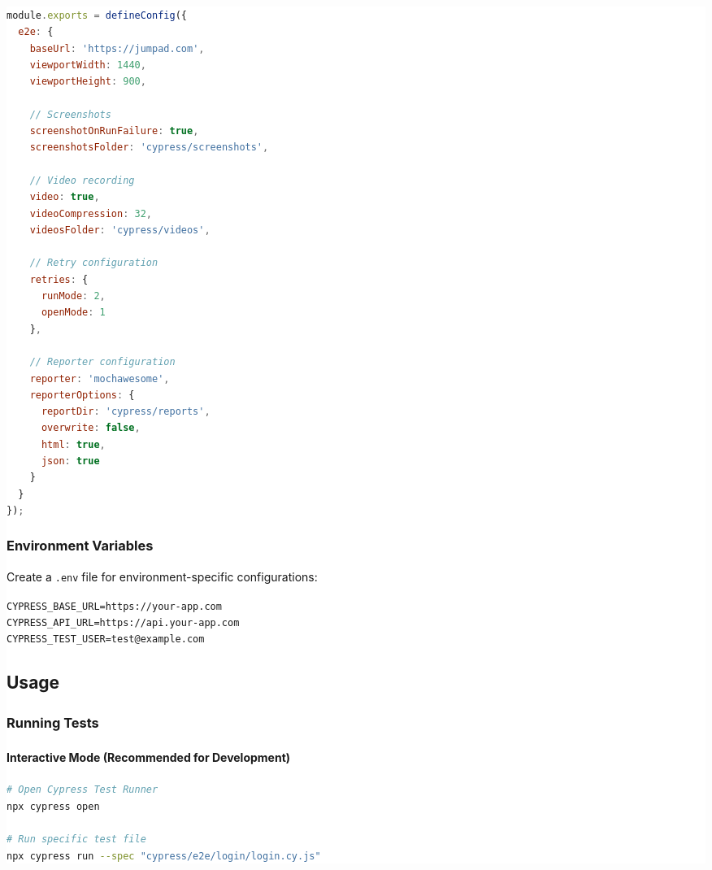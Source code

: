 ```javascript
module.exports = defineConfig({
  e2e: {
    baseUrl: 'https://jumpad.com',
    viewportWidth: 1440,
    viewportHeight: 900,
    
    // Screenshots
    screenshotOnRunFailure: true,
    screenshotsFolder: 'cypress/screenshots',
    
    // Video recording
    video: true,
    videoCompression: 32,
    videosFolder: 'cypress/videos',
    
    // Retry configuration
    retries: {
      runMode: 2,
      openMode: 1
    },
    
    // Reporter configuration
    reporter: 'mochawesome',
    reporterOptions: {
      reportDir: 'cypress/reports',
      overwrite: false,
      html: true,
      json: true
    }
  }
});
```

### Environment Variables

Create a `.env` file for environment-specific configurations:

```env
CYPRESS_BASE_URL=https://your-app.com
CYPRESS_API_URL=https://api.your-app.com
CYPRESS_TEST_USER=test@example.com
```

## Usage

### Running Tests

#### Interactive Mode (Recommended for Development)

```bash
# Open Cypress Test Runner
npx cypress open

# Run specific test file
npx cypress run --spec "cypress/e2e/login/login.cy.js"
```
